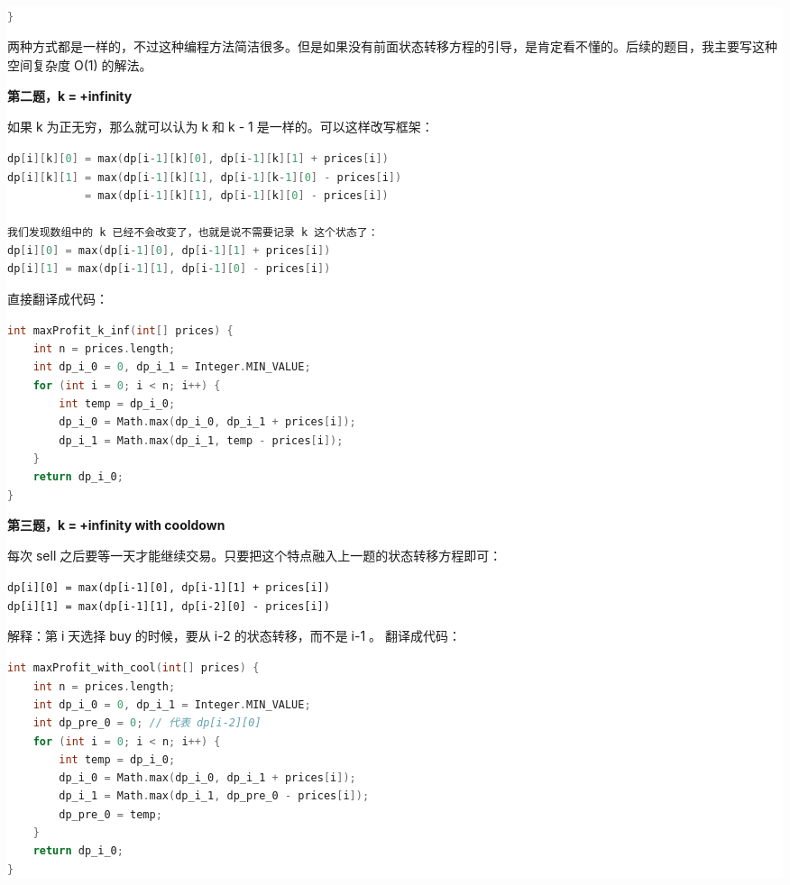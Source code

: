 ```cpp
}
```

两种方式都是一样的，不过这种编程方法简洁很多。但是如果没有前面状态转移方程的引导，是肯定看不懂的。后续的题目，我主要写这种空间复杂度 O(1) 的解法。

**第二题，k = +infinity**

如果 k 为正无穷，那么就可以认为 k 和 k - 1 是一样的。可以这样改写框架：

```cpp
dp[i][k][0] = max(dp[i-1][k][0], dp[i-1][k][1] + prices[i])
dp[i][k][1] = max(dp[i-1][k][1], dp[i-1][k-1][0] - prices[i])
            = max(dp[i-1][k][1], dp[i-1][k][0] - prices[i])

我们发现数组中的 k 已经不会改变了，也就是说不需要记录 k 这个状态了：
dp[i][0] = max(dp[i-1][0], dp[i-1][1] + prices[i])
dp[i][1] = max(dp[i-1][1], dp[i-1][0] - prices[i])
```

直接翻译成代码：

```cpp
int maxProfit_k_inf(int[] prices) {
    int n = prices.length;
    int dp_i_0 = 0, dp_i_1 = Integer.MIN_VALUE;
    for (int i = 0; i < n; i++) {
        int temp = dp_i_0;
        dp_i_0 = Math.max(dp_i_0, dp_i_1 + prices[i]);
        dp_i_1 = Math.max(dp_i_1, temp - prices[i]);
    }
    return dp_i_0;
}
```

**第三题，k = +infinity with cooldown**

每次 sell 之后要等一天才能继续交易。只要把这个特点融入上一题的状态转移方程即可：

```
dp[i][0] = max(dp[i-1][0], dp[i-1][1] + prices[i])
dp[i][1] = max(dp[i-1][1], dp[i-2][0] - prices[i])
```

解释：第 i 天选择 buy 的时候，要从 i-2 的状态转移，而不是 i-1 。
翻译成代码：

```cpp
int maxProfit_with_cool(int[] prices) {
    int n = prices.length;
    int dp_i_0 = 0, dp_i_1 = Integer.MIN_VALUE;
    int dp_pre_0 = 0; // 代表 dp[i-2][0]
    for (int i = 0; i < n; i++) {
        int temp = dp_i_0;
        dp_i_0 = Math.max(dp_i_0, dp_i_1 + prices[i]);
        dp_i_1 = Math.max(dp_i_1, dp_pre_0 - prices[i]);
        dp_pre_0 = temp;
    }
    return dp_i_0;
}
```
